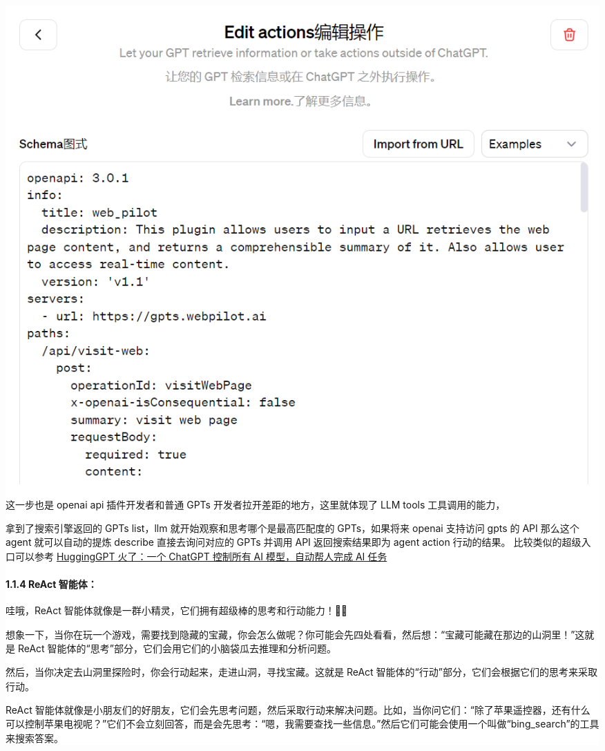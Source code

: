 ![](static/RNRBb5ethoTW86xd9hzcIt52n0g.png)

这一步也是 openai api 插件开发者和普通 GPTs 开发者拉开差距的地方，这里就体现了 LLM tools 工具调用的能力，

拿到了搜索引擎返回的 GPTs list，llm 就开始观察和思考哪个是最高匹配度的 GPTs，如果将来 openai 支持访问 gpts 的 API 那么这个 agent 就可以自动的提炼 describe 直接去询问对应的 GPTs 并调用 API 返回搜索结果即为 agent action 行动的结果。
比较类似的超级入口可以参考 [HuggingGPT 火了：一个 ChatGPT 控制所有 AI 模型，自动帮人完成 AI 任务](https://zhuanlan.zhihu.com/p/619063970)

#### 1.1.4 ReAct 智能体：

哇哦，ReAct 智能体就像是一群小精灵，它们拥有超级棒的思考和行动能力！🧚🧚

想象一下，当你在玩一个游戏，需要找到隐藏的宝藏，你会怎么做呢？你可能会先四处看看，然后想：“宝藏可能藏在那边的山洞里！”这就是 ReAct 智能体的“思考”部分，它们会用它们的小脑袋瓜去推理和分析问题。

然后，当你决定去山洞里探险时，你会行动起来，走进山洞，寻找宝藏。这就是 ReAct 智能体的“行动”部分，它们会根据它们的思考来采取行动。

ReAct 智能体就像是小朋友们的好朋友，它们会先思考问题，然后采取行动来解决问题。比如，当你问它们：“除了苹果遥控器，还有什么可以控制苹果电视呢？”它们不会立刻回答，而是会先思考：“嗯，我需要查找一些信息。”然后它们可能会使用一个叫做“bing_search”的工具来搜索答案。

